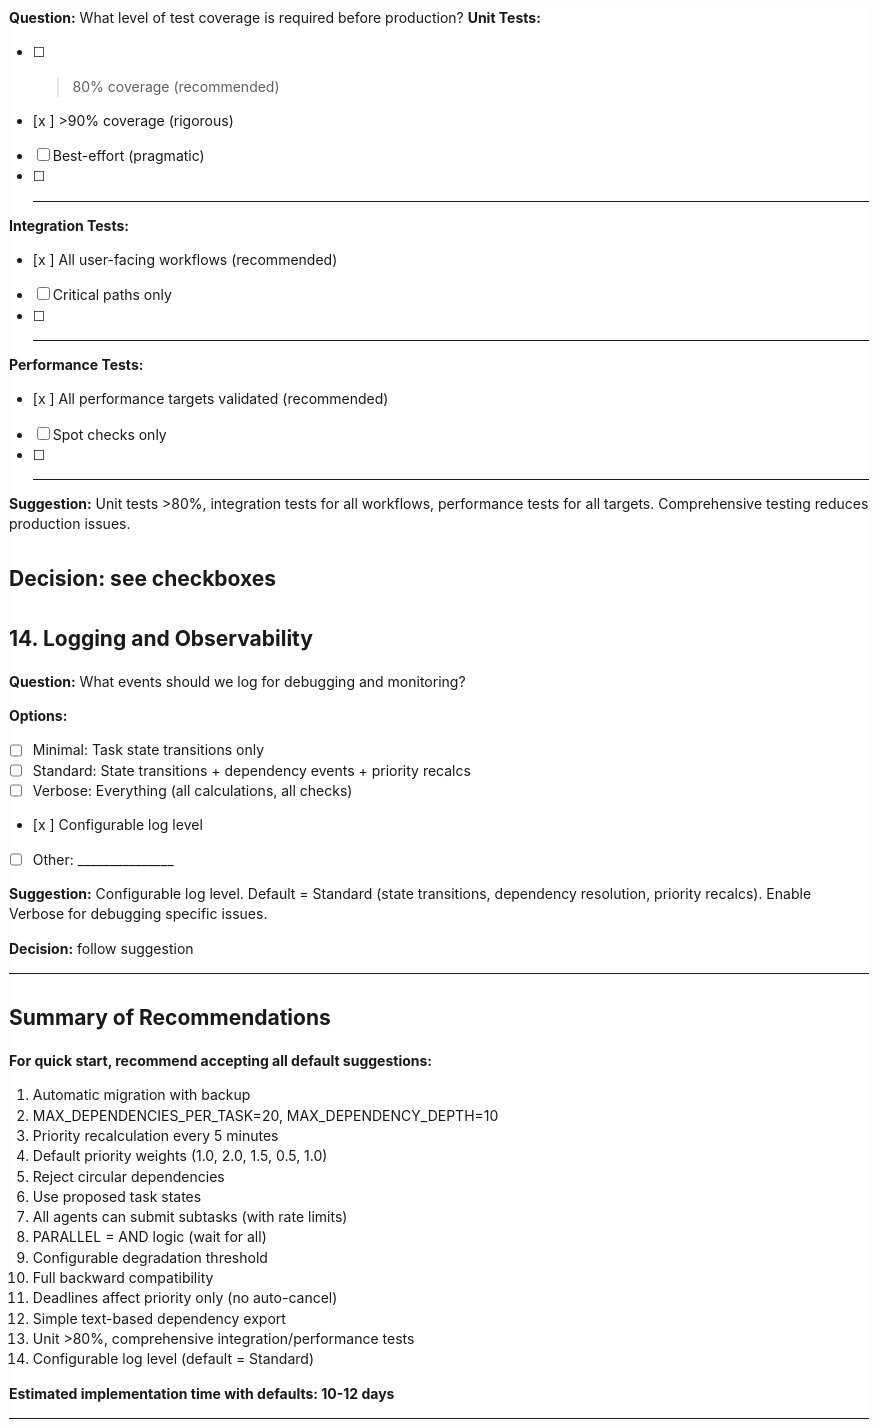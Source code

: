 **Question:** What level of test coverage is required before production?
**Unit Tests:**
- [ ] >80% coverage (recommended)
- [x ] >90% coverage (rigorous)
- [ ] Best-effort (pragmatic)
- [ ] _______________

**Integration Tests:**
- [x ] All user-facing workflows (recommended)
- [ ] Critical paths only
- [ ] _______________

**Performance Tests:**
- [x ] All performance targets validated (recommended)
- [ ] Spot checks only
- [ ] _______________

**Suggestion:** Unit tests >80%, integration tests for all workflows, performance tests for all targets. Comprehensive testing reduces production issues.

**Decision:**
see checkboxes
---

## 14. Logging and Observability

**Question:** What events should we log for debugging and monitoring?

**Options:**
- [ ] Minimal: Task state transitions only
- [ ] Standard: State transitions + dependency events + priority recalcs
- [ ] Verbose: Everything (all calculations, all checks)
- [x ] Configurable log level
- [ ] Other: _______________

**Suggestion:** Configurable log level. Default = Standard (state transitions, dependency resolution, priority recalcs). Enable Verbose for debugging specific issues.

**Decision:** follow suggestion

---

## Summary of Recommendations

**For quick start, recommend accepting all default suggestions:**

1. Automatic migration with backup
2. MAX_DEPENDENCIES_PER_TASK=20, MAX_DEPENDENCY_DEPTH=10
3. Priority recalculation every 5 minutes
4. Default priority weights (1.0, 2.0, 1.5, 0.5, 1.0)
5. Reject circular dependencies
6. Use proposed task states
7. All agents can submit subtasks (with rate limits)
8. PARALLEL = AND logic (wait for all)
9. Configurable degradation threshold
10. Full backward compatibility
11. Deadlines affect priority only (no auto-cancel)
12. Simple text-based dependency export
13. Unit >80%, comprehensive integration/performance tests
14. Configurable log level (default = Standard)

**Estimated implementation time with defaults: 10-12 days**

---
